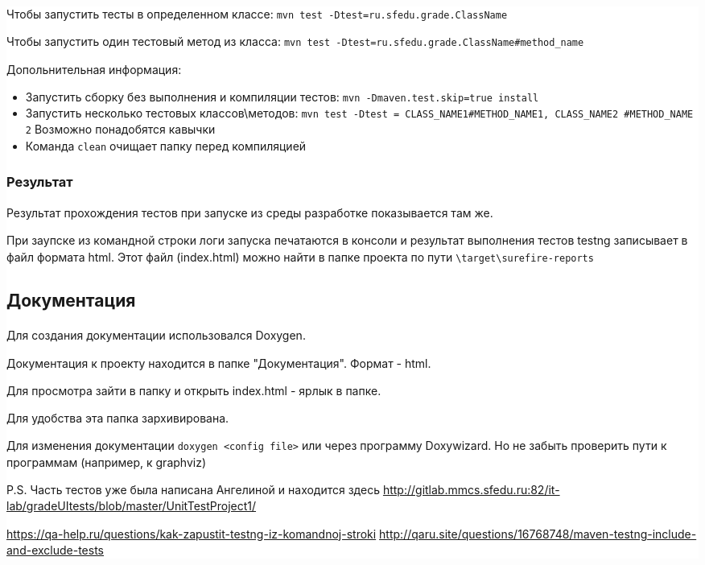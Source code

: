 Чтобы запустить тесты в определенном классе: 
`mvn test -Dtest=ru.sfedu.grade.ClassName`

Чтобы запустить один тестовый метод из класса: 
`mvn test -Dtest=ru.sfedu.grade.ClassName#method_name`



Допольнительная информация:
* Запустить сборку без выполнения и компиляции тестов: `mvn -Dmaven.test.skip=true install`
* Запустить несколько тестовых классов\методов: `mvn test -Dtest = CLASS_NAME1#METHOD_NAME1, CLASS_NAME2 #METHOD_NAME2` Возможно понадобятся кавычки
* Команда `clean` очищает папку перед компиляцией

<h3> Результат </h3>

Результат прохождения тестов при запуске из среды разработке показывается там же.

При заупске из командной строки логи запуска печатаются в консоли и результат выполнения тестов testng записывает в файл формата html. Этот файл (index.html) можно найти в папке проекта по пути `\target\surefire-reports`

Документация
----------------
Для создания документации использовался Doxygen.

Документация к проекту находится в папке "Документация". Формат - html.

Для просмотра зайти в папку и открыть index.html - ярлык в папке.

Для удобства эта папка зархивирована.


Для изменения документации `doxygen <config file>` или через программу Doxywizard. Но не забыть проверить пути к программам (например, к graphviz)


 
P.S. Часть тестов уже была написана Ангелиной и находится здесь 
http://gitlab.mmcs.sfedu.ru:82/it-lab/gradeUItests/blob/master/UnitTestProject1/



https://qa-help.ru/questions/kak-zapustit-testng-iz-komandnoj-stroki
http://qaru.site/questions/16768748/maven-testng-include-and-exclude-tests

